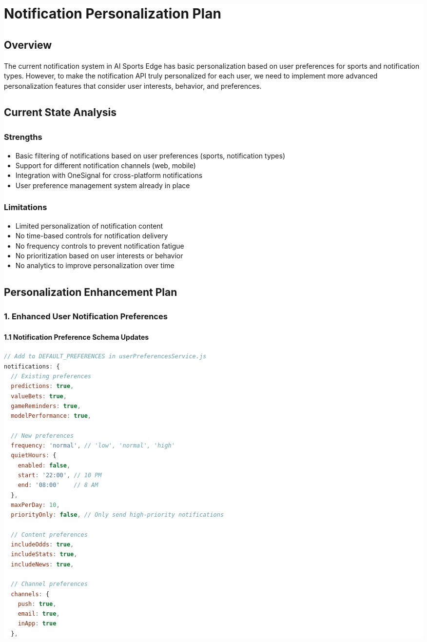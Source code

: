 # Notification Personalization Plan

## Overview

The current notification system in AI Sports Edge has basic personalization based on user preferences for sports and notification types. However, to make the notification API truly personalized for each user, we need to implement more advanced personalization features that consider user interests, behavior, and preferences.

## Current State Analysis

### Strengths
- Basic filtering of notifications based on user preferences (sports, notification types)
- Support for different notification channels (web, mobile)
- Integration with OneSignal for cross-platform notifications
- User preference management system already in place

### Limitations
- Limited personalization of notification content
- No time-based controls for notification delivery
- No frequency controls to prevent notification fatigue
- No prioritization based on user interests or behavior
- No analytics to improve personalization over time

## Personalization Enhancement Plan

### 1. Enhanced User Notification Preferences

#### 1.1 Notification Preference Schema Updates

```javascript
// Add to DEFAULT_PREFERENCES in userPreferencesService.js
notifications: {
  // Existing preferences
  predictions: true,
  valueBets: true,
  gameReminders: true,
  modelPerformance: true,
  
  // New preferences
  frequency: 'normal', // 'low', 'normal', 'high'
  quietHours: {
    enabled: false,
    start: '22:00', // 10 PM
    end: '08:00'    // 8 AM
  },
  maxPerDay: 10,
  priorityOnly: false, // Only send high-priority notifications
  
  // Content preferences
  includeOdds: true,
  includeStats: true,
  includeNews: true,
  
  // Channel preferences
  channels: {
    push: true,
    email: true,
    inApp: true
  },
```